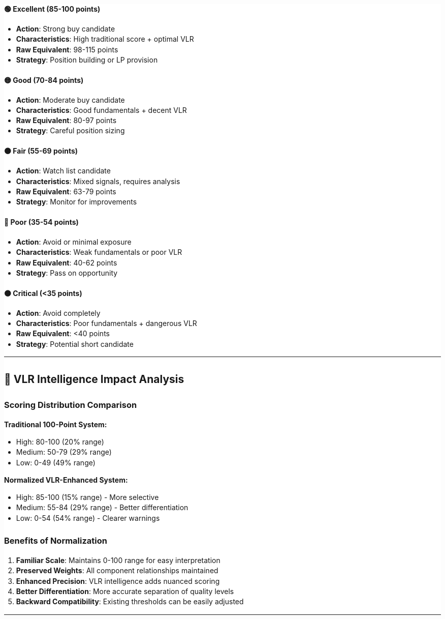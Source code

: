 #### **🟢 Excellent (85-100 points)**
- **Action**: Strong buy candidate
- **Characteristics**: High traditional score + optimal VLR
- **Raw Equivalent**: 98-115 points
- **Strategy**: Position building or LP provision

#### **🟡 Good (70-84 points)**
- **Action**: Moderate buy candidate  
- **Characteristics**: Good fundamentals + decent VLR
- **Raw Equivalent**: 80-97 points
- **Strategy**: Careful position sizing

#### **🟠 Fair (55-69 points)**
- **Action**: Watch list candidate
- **Characteristics**: Mixed signals, requires analysis
- **Raw Equivalent**: 63-79 points
- **Strategy**: Monitor for improvements

#### **🔴 Poor (35-54 points)**
- **Action**: Avoid or minimal exposure
- **Characteristics**: Weak fundamentals or poor VLR
- **Raw Equivalent**: 40-62 points
- **Strategy**: Pass on opportunity

#### **⚫ Critical (<35 points)**
- **Action**: Avoid completely
- **Characteristics**: Poor fundamentals + dangerous VLR
- **Raw Equivalent**: <40 points
- **Strategy**: Potential short candidate

---

## 🔬 **VLR Intelligence Impact Analysis**

### **Scoring Distribution Comparison**

**Traditional 100-Point System:**
- High: 80-100 (20% range)
- Medium: 50-79 (29% range)  
- Low: 0-49 (49% range)

**Normalized VLR-Enhanced System:**
- High: 85-100 (15% range) - More selective
- Medium: 55-84 (29% range) - Better differentiation
- Low: 0-54 (54% range) - Clearer warnings

### **Benefits of Normalization**

1. **Familiar Scale**: Maintains 0-100 range for easy interpretation
2. **Preserved Weights**: All component relationships maintained
3. **Enhanced Precision**: VLR intelligence adds nuanced scoring
4. **Better Differentiation**: More accurate separation of quality levels
5. **Backward Compatibility**: Existing thresholds can be easily adjusted

---